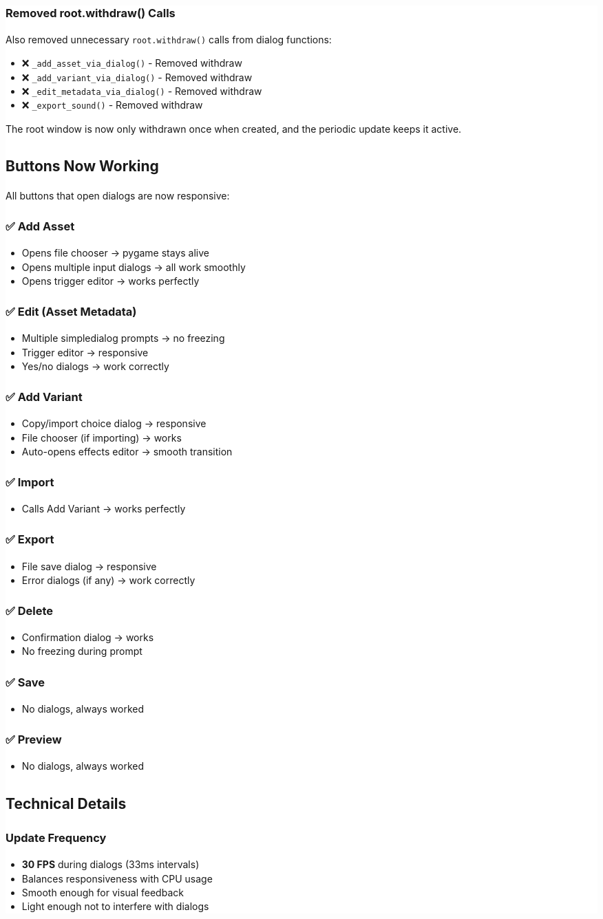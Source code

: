 ### Removed root.withdraw() Calls

Also removed unnecessary `root.withdraw()` calls from dialog functions:
- ❌ `_add_asset_via_dialog()` - Removed withdraw
- ❌ `_add_variant_via_dialog()` - Removed withdraw
- ❌ `_edit_metadata_via_dialog()` - Removed withdraw
- ❌ `_export_sound()` - Removed withdraw

The root window is now only withdrawn once when created, and the periodic update keeps it active.

## Buttons Now Working

All buttons that open dialogs are now responsive:

### ✅ Add Asset
- Opens file chooser → pygame stays alive
- Opens multiple input dialogs → all work smoothly
- Opens trigger editor → works perfectly

### ✅ Edit (Asset Metadata)
- Multiple simpledialog prompts → no freezing
- Trigger editor → responsive
- Yes/no dialogs → work correctly

### ✅ Add Variant
- Copy/import choice dialog → responsive
- File chooser (if importing) → works
- Auto-opens effects editor → smooth transition

### ✅ Import
- Calls Add Variant → works perfectly

### ✅ Export
- File save dialog → responsive
- Error dialogs (if any) → work correctly

### ✅ Delete
- Confirmation dialog → works
- No freezing during prompt

### ✅ Save
- No dialogs, always worked

### ✅ Preview
- No dialogs, always worked

## Technical Details

### Update Frequency
- **30 FPS** during dialogs (33ms intervals)
- Balances responsiveness with CPU usage
- Smooth enough for visual feedback
- Light enough not to interfere with dialogs
